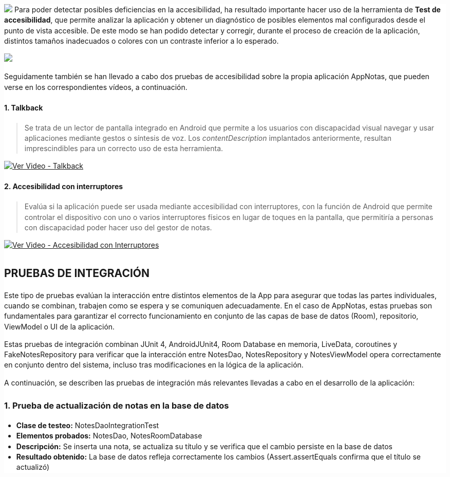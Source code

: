 ![](https://i.imgur.com/Zr6X4lW.png)
Para poder detectar posibles deficiencias en la accesibilidad, ha resultado importante hacer uso de la herramienta de **Test de accesibilidad**, que permite analizar la aplicación y obtener un diagnóstico de posibles elementos mal configurados desde el punto de vista accesible. De este modo se han podido detectar y corregir, durante el proceso de creación de la aplicación, distintos tamaños inadecuados o colores con un contraste inferior a lo esperado.

![](https://i.imgur.com/o512dq6.png)

Seguidamente también se han llevado a cabo dos pruebas de accesibilidad sobre la propia aplicación AppNotas, que pueden verse en los correspondientes vídeos, a continuación.

#### 1. Talkback

> Se trata de un lector de pantalla integrado en Android que permite a los usuarios con discapacidad visual navegar y usar aplicaciones mediante gestos o síntesis de voz. Los *contentDescription* implantados anteriormente, resultan imprescindibles para un correcto uso de esta herramienta.

[![Ver Video - Talkback](https://img.shields.io/badge/Ver_Video-Talkback-FF0000?style=for-the-badge&logo=youtube)](https://youtu.be/4t0WuspAfeE)  

#### 2. Accesibilidad con interruptores

> Evalúa si la aplicación puede ser usada mediante accesibilidad con interruptores, con la función de Android que permite controlar el dispositivo con uno o varios interruptores físicos en lugar de toques en la pantalla, que permitiría a personas con discapacidad poder hacer uso del gestor de notas.

[![Ver Video - Accesibilidad con Interruptores](https://img.shields.io/badge/Ver_Video-Accesibilidad_Interruptores-FF0000?style=for-the-badge&logo=youtube)](https://youtube.com/shorts/OUV0vN01W_8)  

## PRUEBAS DE INTEGRACIÓN

Este tipo de pruebas evalúan la interacción entre distintos elementos de la App para asegurar que todas las partes individuales, cuando se combinan, trabajen como se espera y se comuniquen adecuadamente. En el caso de AppNotas, estas pruebas son fundamentales para garantizar el correcto funcionamiento en conjunto de las capas de base de datos (Room), repositorio, ViewModel o UI de la aplicación. 

Estas pruebas de integración combinan JUnit 4, AndroidJUnit4, Room Database en memoria, LiveData, coroutines y FakeNotesRepository para verificar que la interacción entre NotesDao, NotesRepository y NotesViewModel opera correctamente en conjunto dentro del sistema, incluso tras modificaciones en la lógica de la aplicación.

A continuación, se describen las pruebas de integración más relevantes llevadas a cabo en el desarrollo de la aplicación:

### 1. Prueba de actualización de notas en la base de datos

- **Clase de testeo:** NotesDaoIntegrationTest
- **Elementos probados:** NotesDao, NotesRoomDatabase
- **Descripción:** Se inserta una nota, se actualiza su título y se verifica que el cambio persiste en la base de datos
- **Resultado obtenido:** La base de datos refleja correctamente los cambios (Assert.assertEquals confirma que el título se actualizó)
